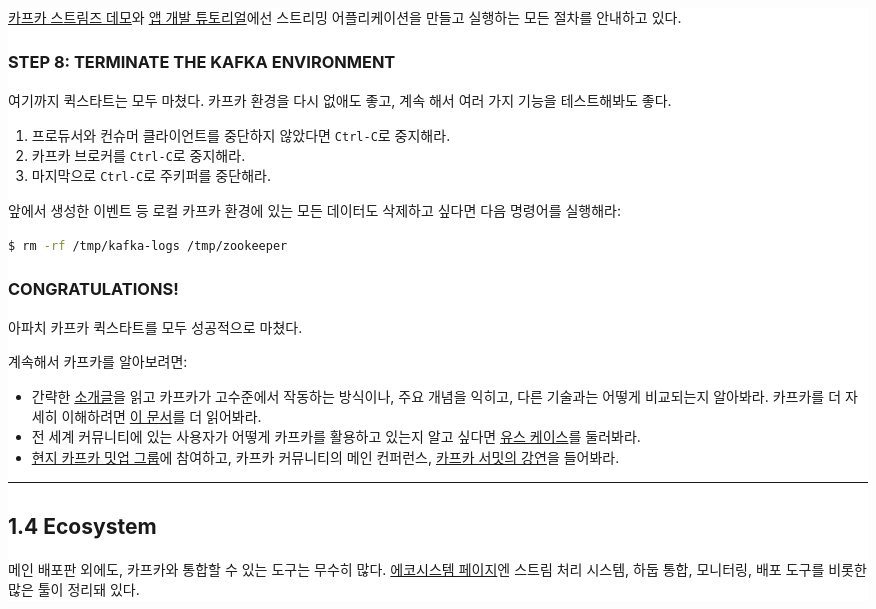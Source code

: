 [카프카 스트림즈 데모](https://kafka.apache.org/25/documentation/streams/quickstart)와 [앱 개발 튜토리얼](https://kafka.apache.org/25/documentation/streams/tutorial)에선 스트리밍 어플리케이션을 만들고 실행하는 모든 절차를 안내하고 있다.

### STEP 8: TERMINATE THE KAFKA ENVIRONMENT

여기까지 퀵스타트는 모두 마쳤다. 카프카 환경을 다시 없애도 좋고, 계속 해서 여러 가지 기능을 테스트해봐도 좋다.

1. 프로듀서와 컨슈머 클라이언트를 중단하지 않았다면 `Ctrl-C`로 중지해라.
2. 카프카 브로커를 `Ctrl-C`로 중지해라.
3. 마지막으로 `Ctrl-C`로 주키퍼를 중단해라.

앞에서 생성한 이벤트 등 로컬 카프카 환경에 있는 모든 데이터도 삭제하고 싶다면 다음 명령어를 실행해라:

```bash
$ rm -rf /tmp/kafka-logs /tmp/zookeeper
```

### CONGRATULATIONS!

아파치 카프카 퀵스타트를 모두 성공적으로 마쳤다.

계속해서 카프카를 알아보려면:

- 간략한 [소개글](https://kafka.apache.org/intro)을 읽고 카프카가 고수준에서 작동하는 방식이나, 주요 개념을 익히고, 다른 기술과는 어떻게 비교되는지 알아봐라. 카프카를 더 자세히 이해하려면 [이 문서](../contents)를 더 읽어봐라.
- 전 세계 커뮤니티에 있는 사용자가 어떻게 카프카를 활용하고 있는지 알고 싶다면 [유스 케이스](https://kafka.apache.org/powered-by)를 둘러봐라.
- [현지 카프카 밋업 그룹](https://kafka.apache.org/events)에 참여하고, 카프카 커뮤니티의 메인 컨퍼런스, [카프카 서밋의 강연](https://kafka-summit.org/past-events/)을 들어봐라.

---

## 1.4 Ecosystem

메인 배포판 외에도, 카프카와 통합할 수 있는 도구는 무수히 많다. [에코시스템 페이지](https://cwiki.apache.org/confluence/display/KAFKA/Ecosystem)엔 스트림 처리 시스템, 하둡 통합, 모니터링, 배포 도구를 비롯한 많은 툴이 정리돼 있다.
